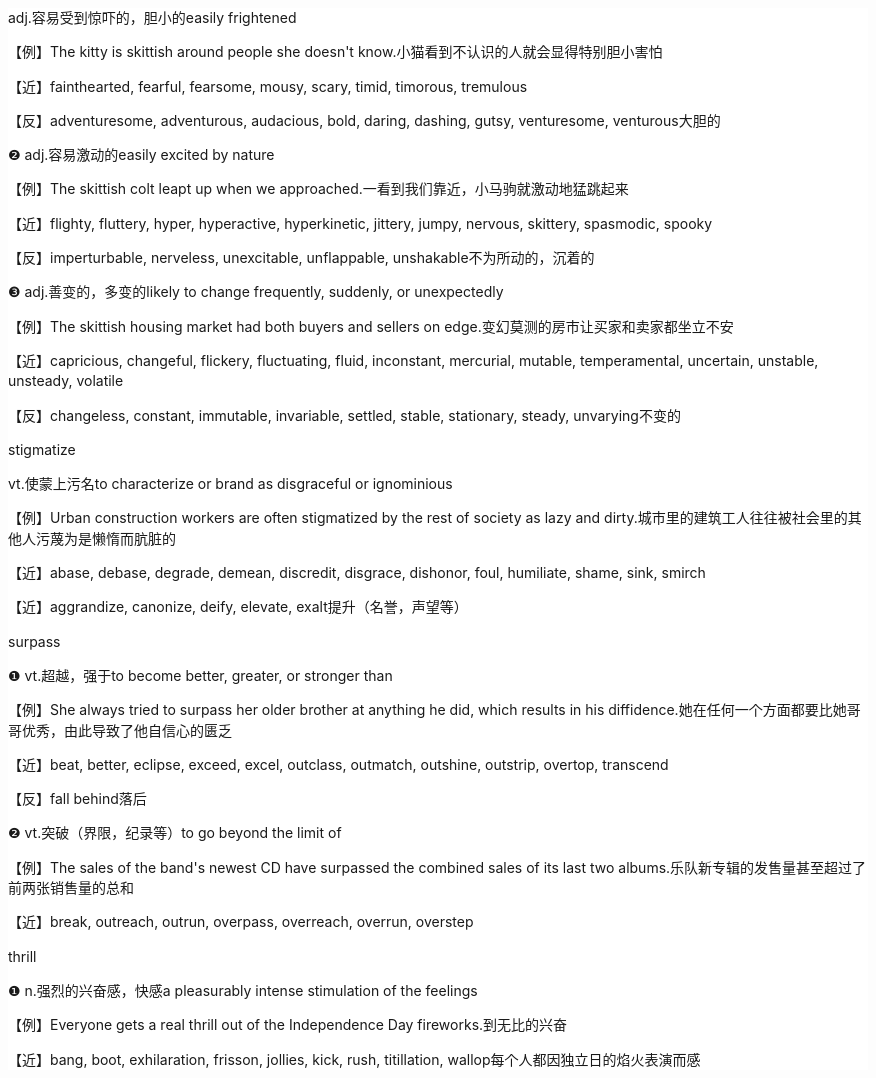 adj.容易受到惊吓的，胆小的easily frightened

【例】The kitty is skittish around people she doesn't know.小猫看到不认识的人就会显得特别胆小害怕

【近】fainthearted, fearful, fearsome, mousy, scary, timid, timorous, tremulous

【反】adventuresome, adventurous, audacious, bold, daring, dashing, gutsy, venturesome, venturous大胆的

❷ adj.容易激动的easily excited by nature

【例】The skittish colt leapt up when we approached.一看到我们靠近，小马驹就激动地猛跳起来

【近】flighty, fluttery, hyper, hyperactive, hyperkinetic, jittery, jumpy, nervous, skittery, spasmodic, spooky

【反】imperturbable, nerveless, unexcitable, unflappable, unshakable不为所动的，沉着的

❸ adj.善变的，多变的likely to change frequently, suddenly, or unexpectedly

【例】The skittish housing market had both buyers and sellers on edge.变幻莫测的房市让买家和卖家都坐立不安

【近】capricious, changeful, flickery, fluctuating, fluid, inconstant, mercurial, mutable, temperamental, uncertain, unstable, unsteady, volatile

【反】changeless, constant, immutable, invariable, settled, stable, stationary, steady, unvarying不变的

stigmatize

vt.使蒙上污名to characterize or brand as disgraceful or ignominious

【例】Urban construction workers are often stigmatized by the rest of society as lazy and dirty.城市里的建筑工人往往被社会里的其他人污蔑为是懒惰而肮脏的

【近】abase, debase, degrade, demean, discredit, disgrace, dishonor, foul, humiliate, shame, sink, smirch

【近】aggrandize, canonize, deify, elevate, exalt提升（名誉，声望等）

surpass

❶ vt.超越，强于to become better, greater, or stronger than

【例】She always tried to surpass her older brother at anything he did, which results in his diffidence.她在任何一个方面都要比她哥哥优秀，由此导致了他自信心的匮乏

【近】beat, better, eclipse, exceed, excel, outclass, outmatch, outshine, outstrip, overtop, transcend

【反】fall behind落后

❷ vt.突破（界限，纪录等）to go beyond the limit of

【例】The sales of the band's newest CD have surpassed the combined sales of its last two albums.乐队新专辑的发售量甚至超过了前两张销售量的总和

【近】break, outreach, outrun, overpass, overreach, overrun, overstep

thrill

❶ n.强烈的兴奋感，快感a pleasurably intense stimulation of the feelings

【例】Everyone gets a real thrill out of the Independence Day fireworks.到无比的兴奋

【近】bang, boot, exhilaration, frisson, jollies, kick, rush, titillation, wallop每个人都因独立日的焰火表演而感
